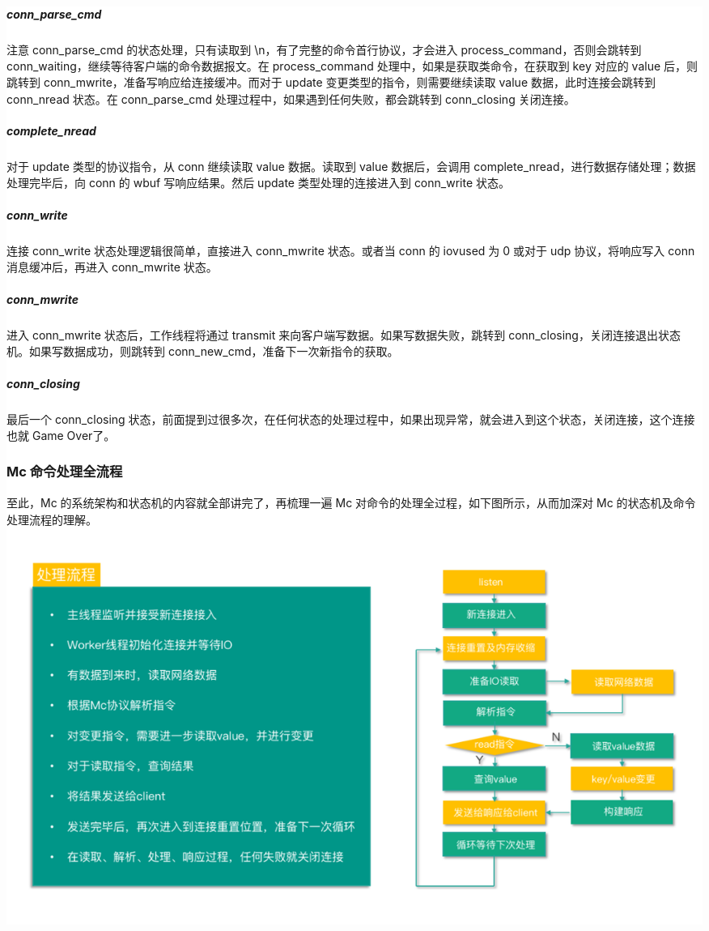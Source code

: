 ##### conn_parse_cmd

注意 conn_parse_cmd 的状态处理，只有读取到 \n，有了完整的命令首行协议，才会进入 process_command，否则会跳转到 conn_waiting，继续等待客户端的命令数据报文。在 process_command 处理中，如果是获取类命令，在获取到 key 对应的 value 后，则跳转到 conn_mwrite，准备写响应给连接缓冲。而对于 update 变更类型的指令，则需要继续读取 value 数据，此时连接会跳转到 conn_nread 状态。在 conn_parse_cmd 处理过程中，如果遇到任何失败，都会跳转到 conn_closing 关闭连接。

##### complete_nread

对于 update 类型的协议指令，从 conn 继续读取 value 数据。读取到 value 数据后，会调用 complete_nread，进行数据存储处理；数据处理完毕后，向 conn 的 wbuf 写响应结果。然后 update 类型处理的连接进入到 conn_write 状态。

##### conn_write

连接 conn_write 状态处理逻辑很简单，直接进入 conn_mwrite 状态。或者当 conn 的 iovused 为 0 或对于 udp 协议，将响应写入 conn 消息缓冲后，再进入 conn_mwrite 状态。

##### conn_mwrite

进入 conn_mwrite 状态后，工作线程将通过 transmit 来向客户端写数据。如果写数据失败，跳转到 conn_closing，关闭连接退出状态机。如果写数据成功，则跳转到 conn_new_cmd，准备下一次新指令的获取。

##### conn_closing

最后一个 conn_closing 状态，前面提到过很多次，在任何状态的处理过程中，如果出现异常，就会进入到这个状态，关闭连接，这个连接也就 Game Over了。

### Mc 命令处理全流程

至此，Mc 的系统架构和状态机的内容就全部讲完了，再梳理一遍 Mc 对命令的处理全过程，如下图所示，从而加深对 Mc 的状态机及命令处理流程的理解。

<img src="pic/300分钟吃透分布式缓存/CgoB5l2kVk-AQuaUAAITowFQ3VM623.png" style="text-align: justify; white-space: normal;">
